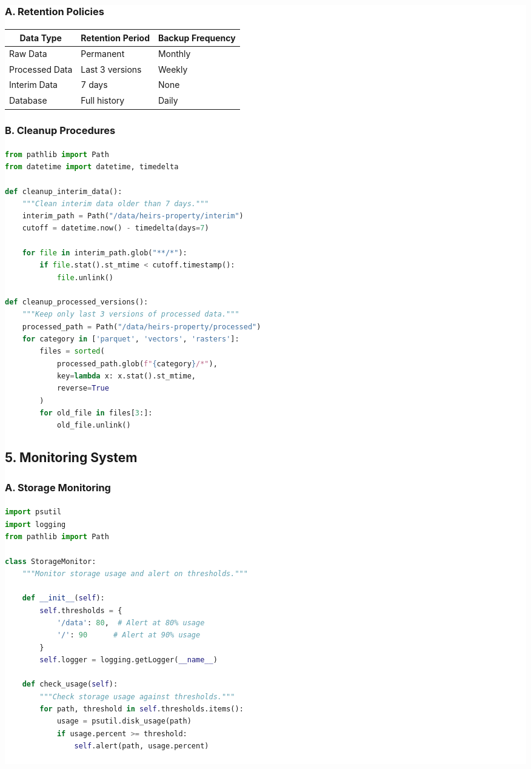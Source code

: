 ### A. Retention Policies
| Data Type | Retention Period | Backup Frequency |
|-----------|-----------------|------------------|
| Raw Data | Permanent | Monthly |
| Processed Data | Last 3 versions | Weekly |
| Interim Data | 7 days | None |
| Database | Full history | Daily |

### B. Cleanup Procedures
```python
from pathlib import Path
from datetime import datetime, timedelta

def cleanup_interim_data():
    """Clean interim data older than 7 days."""
    interim_path = Path("/data/heirs-property/interim")
    cutoff = datetime.now() - timedelta(days=7)
    
    for file in interim_path.glob("**/*"):
        if file.stat().st_mtime < cutoff.timestamp():
            file.unlink()

def cleanup_processed_versions():
    """Keep only last 3 versions of processed data."""
    processed_path = Path("/data/heirs-property/processed")
    for category in ['parquet', 'vectors', 'rasters']:
        files = sorted(
            processed_path.glob(f"{category}/*"),
            key=lambda x: x.stat().st_mtime,
            reverse=True
        )
        for old_file in files[3:]:
            old_file.unlink()
```

## 5. Monitoring System

### A. Storage Monitoring
```python
import psutil
import logging
from pathlib import Path

class StorageMonitor:
    """Monitor storage usage and alert on thresholds."""
    
    def __init__(self):
        self.thresholds = {
            '/data': 80,  # Alert at 80% usage
            '/': 90      # Alert at 90% usage
        }
        self.logger = logging.getLogger(__name__)
    
    def check_usage(self):
        """Check storage usage against thresholds."""
        for path, threshold in self.thresholds.items():
            usage = psutil.disk_usage(path)
            if usage.percent >= threshold:
                self.alert(path, usage.percent)
    
```